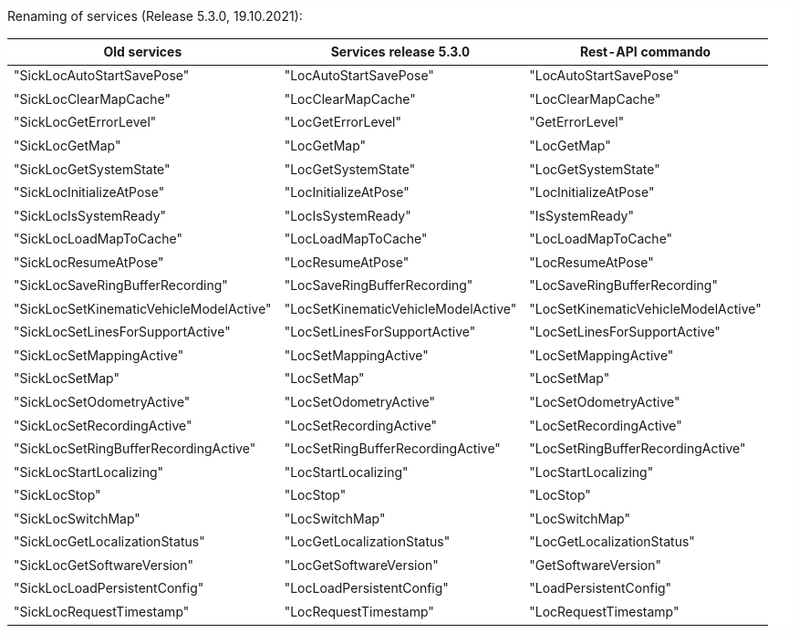 Renaming of services (Release 5.3.0, 19.10.2021):

| **Old services**    |  **Services release 5.3.0**   | **Rest-API commando** |
|---|---|---|
| "SickLocAutoStartSavePose"              | "LocAutoStartSavePose"               | "LocAutoStartSavePose"               |
| "SickLocClearMapCache"                  | "LocClearMapCache"                   | "LocClearMapCache"                   |
| "SickLocGetErrorLevel"                  | "LocGetErrorLevel"                   | "GetErrorLevel"                      |
| "SickLocGetMap"                         | "LocGetMap"                          | "LocGetMap"                          |
| "SickLocGetSystemState"                 | "LocGetSystemState"                  | "LocGetSystemState"                  |
| "SickLocInitializeAtPose"               | "LocInitializeAtPose"                | "LocInitializeAtPose"                |
| "SickLocIsSystemReady"                  | "LocIsSystemReady"                   | "IsSystemReady"                      |
| "SickLocLoadMapToCache"                 | "LocLoadMapToCache"                  | "LocLoadMapToCache"                  |
| "SickLocResumeAtPose"                   | "LocResumeAtPose"                    | "LocResumeAtPose"                    |
| "SickLocSaveRingBufferRecording"        | "LocSaveRingBufferRecording"         | "LocSaveRingBufferRecording"         |
| "SickLocSetKinematicVehicleModelActive" | "LocSetKinematicVehicleModelActive"  | "LocSetKinematicVehicleModelActive"  |
| "SickLocSetLinesForSupportActive"       | "LocSetLinesForSupportActive"        | "LocSetLinesForSupportActive"        |
| "SickLocSetMappingActive"               | "LocSetMappingActive"                | "LocSetMappingActive"                |
| "SickLocSetMap"                         | "LocSetMap"                          | "LocSetMap"                          |
| "SickLocSetOdometryActive"              | "LocSetOdometryActive"               | "LocSetOdometryActive"               |
| "SickLocSetRecordingActive"             | "LocSetRecordingActive"              | "LocSetRecordingActive"              |
| "SickLocSetRingBufferRecordingActive"   | "LocSetRingBufferRecordingActive"    | "LocSetRingBufferRecordingActive"    |
| "SickLocStartLocalizing"                | "LocStartLocalizing"                 | "LocStartLocalizing"                 |
| "SickLocStop"                           | "LocStop"                            | "LocStop"                            |
| "SickLocSwitchMap"                      | "LocSwitchMap"                       | "LocSwitchMap"                       |
| "SickLocGetLocalizationStatus"          | "LocGetLocalizationStatus"           | "LocGetLocalizationStatus"           |
| "SickLocGetSoftwareVersion"             | "LocGetSoftwareVersion"              | "GetSoftwareVersion"                 |
| "SickLocLoadPersistentConfig"           | "LocLoadPersistentConfig"            | "LoadPersistentConfig"               |
| "SickLocRequestTimestamp"               | "LocRequestTimestamp"                | "LocRequestTimestamp"                |

